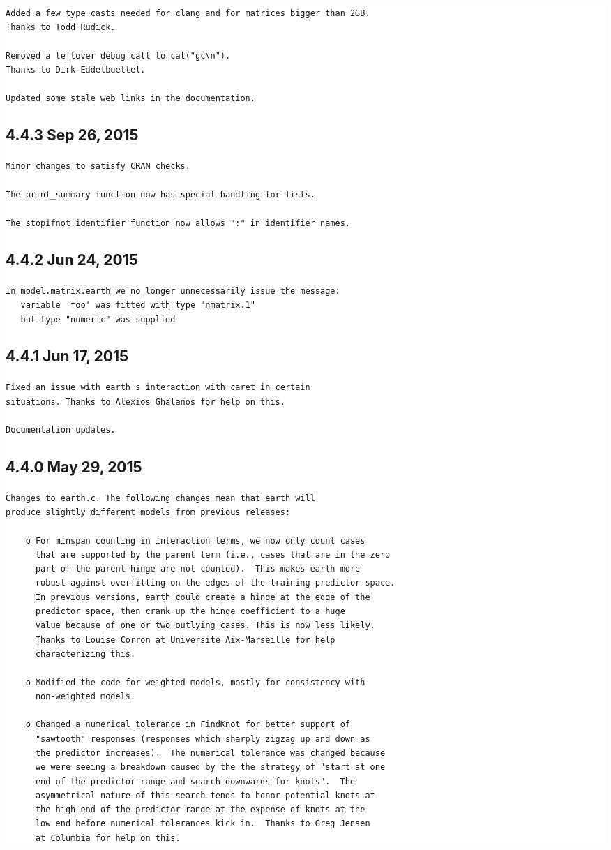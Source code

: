     Added a few type casts needed for clang and for matrices bigger than 2GB.
    Thanks to Todd Rudick.

    Removed a leftover debug call to cat("gc\n").
    Thanks to Dirk Eddelbuettel.

    Updated some stale web links in the documentation.

## 4.4.3  Sep 26, 2015

    Minor changes to satisfy CRAN checks.

    The print_summary function now has special handling for lists.

    The stopifnot.identifier function now allows ":" in identifier names.

## 4.4.2  Jun 24, 2015

    In model.matrix.earth we no longer unnecessarily issue the message:
       variable 'foo' was fitted with type "nmatrix.1"
       but type "numeric" was supplied

## 4.4.1  Jun 17, 2015

    Fixed an issue with earth's interaction with caret in certain
    situations. Thanks to Alexios Ghalanos for help on this.

    Documentation updates.

## 4.4.0  May 29, 2015

    Changes to earth.c. The following changes mean that earth will
    produce slightly different models from previous releases:

        o For minspan counting in interaction terms, we now only count cases
          that are supported by the parent term (i.e., cases that are in the zero
          part of the parent hinge are not counted).  This makes earth more
          robust against overfitting on the edges of the training predictor space.
          In previous versions, earth could create a hinge at the edge of the
          predictor space, then crank up the hinge coefficient to a huge
          value because of one or two outlying cases. This is now less likely.
          Thanks to Louise Corron at Universite Aix-Marseille for help
          characterizing this.

        o Modified the code for weighted models, mostly for consistency with
          non-weighted models.

        o Changed a numerical tolerance in FindKnot for better support of
          "sawtooth" responses (responses which sharply zigzag up and down as
          the predictor increases).  The numerical tolerance was changed because
          we were seeing a breakdown caused by the the strategy of "start at one
          end of the predictor range and search downwards for knots".  The
          asymmetrical nature of this search tends to honor potential knots at
          the high end of the predictor range at the expense of knots at the
          low end before numerical tolerances kick in.  Thanks to Greg Jensen
          at Columbia for help on this.
